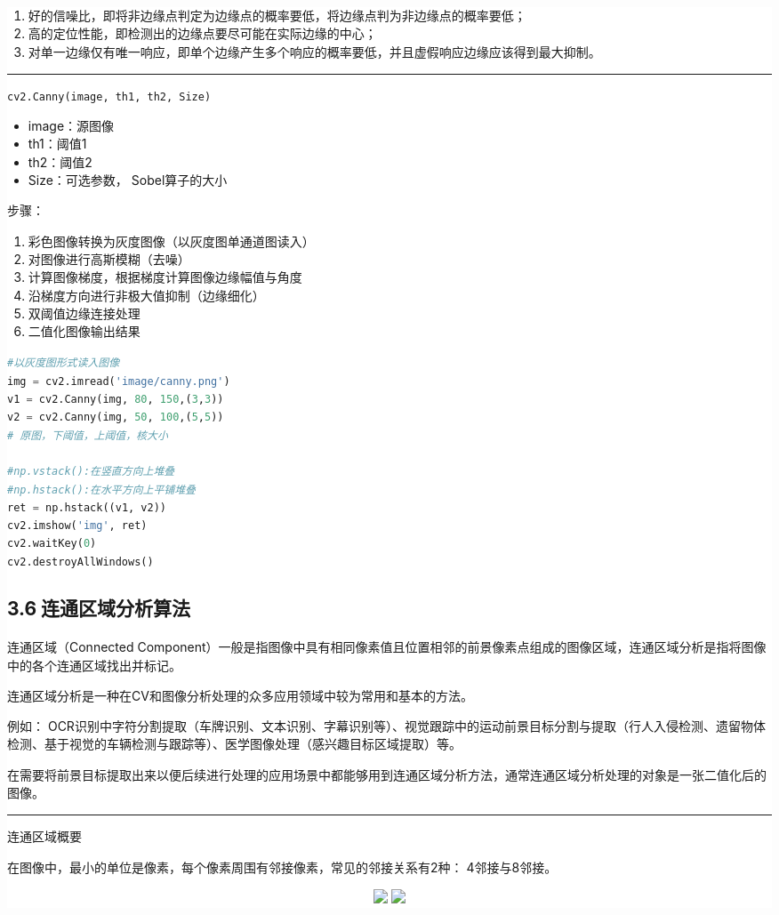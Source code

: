1. 好的信噪比，即将非边缘点判定为边缘点的概率要低，将边缘点判为非边缘点的概率要低；
2. 高的定位性能，即检测出的边缘点要尽可能在实际边缘的中心；
3. 对单一边缘仅有唯一响应，即单个边缘产生多个响应的概率要低，并且虚假响应边缘应该得到最大抑制。  

---

```py
cv2.Canny(image, th1, th2, Size)
```

- image：源图像
- th1：阈值1
- th2：阈值2
- Size：可选参数， Sobel算子的大小

步骤：

1. 彩色图像转换为灰度图像（以灰度图单通道图读入）
2. 对图像进行高斯模糊（去噪）
3. 计算图像梯度，根据梯度计算图像边缘幅值与角度
4. 沿梯度方向进行非极大值抑制（边缘细化）
5. 双阈值边缘连接处理
6. 二值化图像输出结果  

```py
#以灰度图形式读入图像
img = cv2.imread('image/canny.png')
v1 = cv2.Canny(img, 80, 150,(3,3))
v2 = cv2.Canny(img, 50, 100,(5,5))
# 原图，下阈值，上阈值，核大小

#np.vstack():在竖直方向上堆叠
#np.hstack():在水平方向上平铺堆叠
ret = np.hstack((v1, v2))
cv2.imshow('img', ret)
cv2.waitKey(0)
cv2.destroyAllWindows()
```

## 3.6 连通区域分析算法  

连通区域（Connected Component）一般是指图像中具有相同像素值且位置相邻的前景像素点组成的图像区域，连通区域分析是指将图像中的各个连通区域找出并标记。

连通区域分析是一种在CV和图像分析处理的众多应用领域中较为常用和基本的方法。

例如： OCR识别中字符分割提取（车牌识别、文本识别、字幕识别等）、视觉跟踪中的运动前景目标分割与提取（行人入侵检测、遗留物体检测、基于视觉的车辆检测与跟踪等）、医学图像处理（感兴趣目标区域提取）等。

在需要将前景目标提取出来以便后续进行处理的应用场景中都能够用到连通区域分析方法，通常连通区域分析处理的对象是一张二值化后的图像。 

---

连通区域概要

在图像中，最小的单位是像素，每个像素周围有邻接像素，常见的邻接关系有2种： 4邻接与8邻接。  

<center class="half">
    <img src="https://raw.githubusercontent.com/plum-Yin/clould_picgo/main/pic/image-20220927115926429.png" width="180"/>
    <img src="https://raw.githubusercontent.com/plum-Yin/clould_picgo/main/pic/image-20220927115929622.png" width="180"/>
</center>
